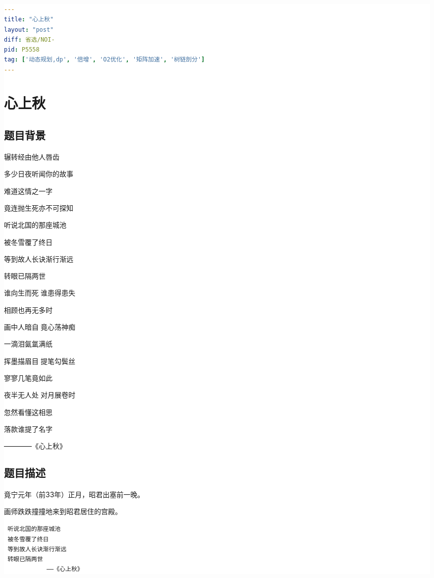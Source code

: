 ```yaml
---
title: "心上秋"
layout: "post"
diff: 省选/NOI-
pid: P5558
tag: ['动态规划,dp', '倍增', 'O2优化', '矩阵加速', '树链剖分']
---
```

# 心上秋
## 题目背景

辗转经由他人唇齿

多少日夜听闻你的故事

难道这情之一字

竟连抛生死亦不可探知

听说北国的那座城池

被冬雪覆了终日

等到故人长诀渐行渐远

转眼已隔两世

谁向生而死 谁患得患失

相顾也再无多时

画中人暗自 竟心荡神痴

一滴泪氤氲满纸

挥墨描眉目 提笔勾鬓丝

寥寥几笔竟如此

夜半无人处 对月展卷时

忽然看懂这相思

落款谁提了名字

————《心上秋》
## 题目描述

竟宁元年（前33年）正月，昭君出塞前一晚。

画师跌跌撞撞地来到昭君居住的宫殿。

     听说北国的那座城池
     被冬雪覆了终日
     等到故人长诀渐行渐远
     转眼已隔两世
                ——《心上秋》
